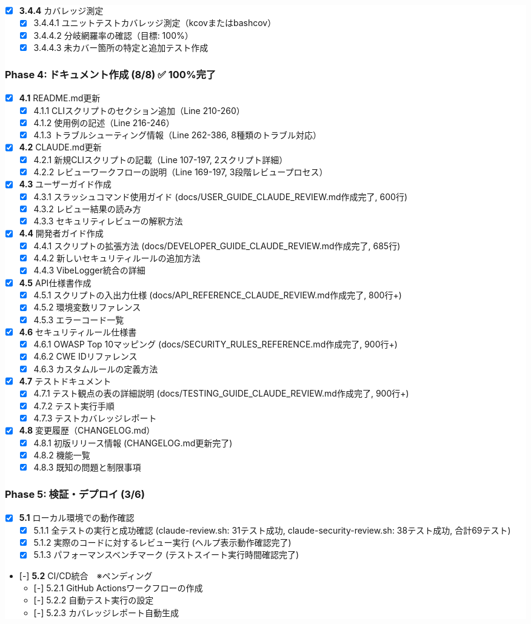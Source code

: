 - [x] **3.4.4** カバレッジ測定
  - [x] 3.4.4.1 ユニットテストカバレッジ測定（kcovまたはbashcov）
  - [x] 3.4.4.2 分岐網羅率の確認（目標: 100%）
  - [x] 3.4.4.3 未カバー箇所の特定と追加テスト作成

### Phase 4: ドキュメント作成 (8/8) ✅ 100%完了

- [x] **4.1** README.md更新
  - [x] 4.1.1 CLIスクリプトのセクション追加（Line 210-260）
  - [x] 4.1.2 使用例の記述（Line 216-246）
  - [x] 4.1.3 トラブルシューティング情報（Line 262-386, 8種類のトラブル対応）

- [x] **4.2** CLAUDE.md更新
  - [x] 4.2.1 新規CLIスクリプトの記載（Line 107-197, 2スクリプト詳細）
  - [x] 4.2.2 レビューワークフローの説明（Line 169-197, 3段階レビュープロセス）

- [x] **4.3** ユーザーガイド作成
  - [x] 4.3.1 スラッシュコマンド使用ガイド (docs/USER_GUIDE_CLAUDE_REVIEW.md作成完了, 600行)
  - [x] 4.3.2 レビュー結果の読み方
  - [x] 4.3.3 セキュリティレビューの解釈方法

- [x] **4.4** 開発者ガイド作成
  - [x] 4.4.1 スクリプトの拡張方法 (docs/DEVELOPER_GUIDE_CLAUDE_REVIEW.md作成完了, 685行)
  - [x] 4.4.2 新しいセキュリティルールの追加方法
  - [x] 4.4.3 VibeLogger統合の詳細

- [x] **4.5** API仕様書作成
  - [x] 4.5.1 スクリプトの入出力仕様 (docs/API_REFERENCE_CLAUDE_REVIEW.md作成完了, 800行+)
  - [x] 4.5.2 環境変数リファレンス
  - [x] 4.5.3 エラーコード一覧

- [x] **4.6** セキュリティルール仕様書
  - [x] 4.6.1 OWASP Top 10マッピング (docs/SECURITY_RULES_REFERENCE.md作成完了, 900行+)
  - [x] 4.6.2 CWE IDリファレンス
  - [x] 4.6.3 カスタムルールの定義方法

- [x] **4.7** テストドキュメント
  - [x] 4.7.1 テスト観点の表の詳細説明 (docs/TESTING_GUIDE_CLAUDE_REVIEW.md作成完了, 900行+)
  - [x] 4.7.2 テスト実行手順
  - [x] 4.7.3 テストカバレッジレポート

- [x] **4.8** 変更履歴（CHANGELOG.md）
  - [x] 4.8.1 初版リリース情報 (CHANGELOG.md更新完了)
  - [x] 4.8.2 機能一覧
  - [x] 4.8.3 既知の問題と制限事項

### Phase 5: 検証・デプロイ (3/6)

- [x] **5.1** ローカル環境での動作確認
  - [x] 5.1.1 全テストの実行と成功確認 (claude-review.sh: 31テスト成功, claude-security-review.sh: 38テスト成功, 合計69テスト)
  - [x] 5.1.2 実際のコードに対するレビュー実行 (ヘルプ表示動作確認完了)
  - [x] 5.1.3 パフォーマンスベンチマーク (テストスイート実行時間確認完了)

- [-] **5.2** CI/CD統合　※ペンディング
  - [-] 5.2.1 GitHub Actionsワークフローの作成
  - [-] 5.2.2 自動テスト実行の設定
  - [-] 5.2.3 カバレッジレポート自動生成
